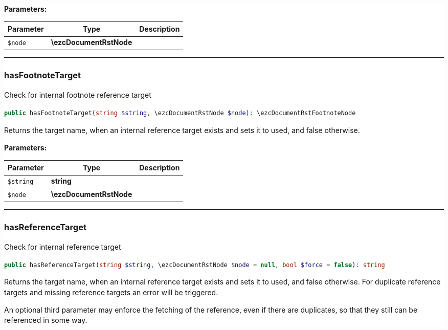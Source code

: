 




**Parameters:**

| Parameter | Type | Description |
|-----------|------|-------------|
| `$node` | **\ezcDocumentRstNode** |  |




***

### hasFootnoteTarget

Check for internal footnote reference target

```php
public hasFootnoteTarget(string $string, \ezcDocumentRstNode $node): \ezcDocumentRstFootnoteNode
```

Returns the target name, when an internal reference target exists and
sets it to used, and false otherwise.






**Parameters:**

| Parameter | Type | Description |
|-----------|------|-------------|
| `$string` | **string** |  |
| `$node` | **\ezcDocumentRstNode** |  |




***

### hasReferenceTarget

Check for internal reference target

```php
public hasReferenceTarget(string $string, \ezcDocumentRstNode $node = null, bool $force = false): string
```

Returns the target name, when an internal reference target exists and
sets it to used, and false otherwise. For duplicate reference targets
and missing reference targets an error will be triggered.

An optional third parameter may enforce the fetching of the reference,
even if there are duplicates, so that they still can be referenced in
some way.


